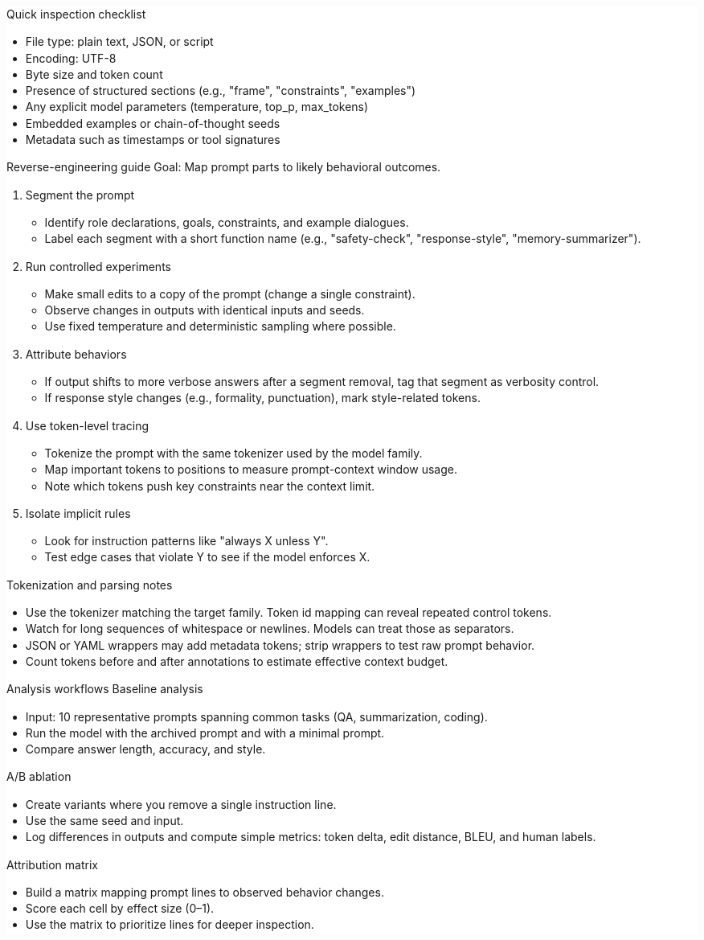 Quick inspection checklist
- File type: plain text, JSON, or script
- Encoding: UTF-8
- Byte size and token count
- Presence of structured sections (e.g., "frame", "constraints", "examples")
- Any explicit model parameters (temperature, top_p, max_tokens)
- Embedded examples or chain-of-thought seeds
- Metadata such as timestamps or tool signatures

Reverse-engineering guide
Goal: Map prompt parts to likely behavioral outcomes.

1. Segment the prompt
   - Identify role declarations, goals, constraints, and example dialogues.
   - Label each segment with a short function name (e.g., "safety-check", "response-style", "memory-summarizer").

2. Run controlled experiments
   - Make small edits to a copy of the prompt (change a single constraint).
   - Observe changes in outputs with identical inputs and seeds.
   - Use fixed temperature and deterministic sampling where possible.

3. Attribute behaviors
   - If output shifts to more verbose answers after a segment removal, tag that segment as verbosity control.
   - If response style changes (e.g., formality, punctuation), mark style-related tokens.

4. Use token-level tracing
   - Tokenize the prompt with the same tokenizer used by the model family.
   - Map important tokens to positions to measure prompt-context window usage.
   - Note which tokens push key constraints near the context limit.

5. Isolate implicit rules
   - Look for instruction patterns like "always X unless Y".
   - Test edge cases that violate Y to see if the model enforces X.

Tokenization and parsing notes
- Use the tokenizer matching the target family. Token id mapping can reveal repeated control tokens.
- Watch for long sequences of whitespace or newlines. Models can treat those as separators.
- JSON or YAML wrappers may add metadata tokens; strip wrappers to test raw prompt behavior.
- Count tokens before and after annotations to estimate effective context budget.

Analysis workflows
Baseline analysis
- Input: 10 representative prompts spanning common tasks (QA, summarization, coding).
- Run the model with the archived prompt and with a minimal prompt.
- Compare answer length, accuracy, and style.

A/B ablation
- Create variants where you remove a single instruction line.
- Use the same seed and input.
- Log differences in outputs and compute simple metrics: token delta, edit distance, BLEU, and human labels.

Attribution matrix
- Build a matrix mapping prompt lines to observed behavior changes.
- Score each cell by effect size (0–1).
- Use the matrix to prioritize lines for deeper inspection.
